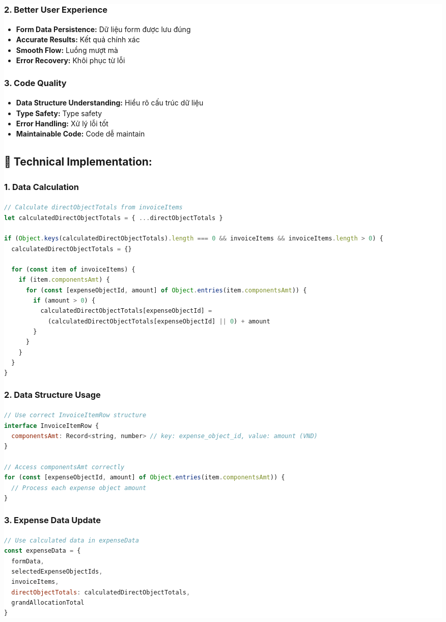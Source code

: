 ### **2. Better User Experience**
- **Form Data Persistence:** Dữ liệu form được lưu đúng
- **Accurate Results:** Kết quả chính xác
- **Smooth Flow:** Luồng mượt mà
- **Error Recovery:** Khôi phục từ lỗi

### **3. Code Quality**
- **Data Structure Understanding:** Hiểu rõ cấu trúc dữ liệu
- **Type Safety:** Type safety
- **Error Handling:** Xử lý lỗi tốt
- **Maintainable Code:** Code dễ maintain

## 🎨 **Technical Implementation:**

### **1. Data Calculation**
```jsx
// Calculate directObjectTotals from invoiceItems
let calculatedDirectObjectTotals = { ...directObjectTotals }

if (Object.keys(calculatedDirectObjectTotals).length === 0 && invoiceItems && invoiceItems.length > 0) {
  calculatedDirectObjectTotals = {}
  
  for (const item of invoiceItems) {
    if (item.componentsAmt) {
      for (const [expenseObjectId, amount] of Object.entries(item.componentsAmt)) {
        if (amount > 0) {
          calculatedDirectObjectTotals[expenseObjectId] = 
            (calculatedDirectObjectTotals[expenseObjectId] || 0) + amount
        }
      }
    }
  }
}
```

### **2. Data Structure Usage**
```jsx
// Use correct InvoiceItemRow structure
interface InvoiceItemRow {
  componentsAmt: Record<string, number> // key: expense_object_id, value: amount (VND)
}

// Access componentsAmt correctly
for (const [expenseObjectId, amount] of Object.entries(item.componentsAmt)) {
  // Process each expense object amount
}
```

### **3. Expense Data Update**
```jsx
// Use calculated data in expenseData
const expenseData = {
  formData,
  selectedExpenseObjectIds,
  invoiceItems,
  directObjectTotals: calculatedDirectObjectTotals,
  grandAllocationTotal
}
```
